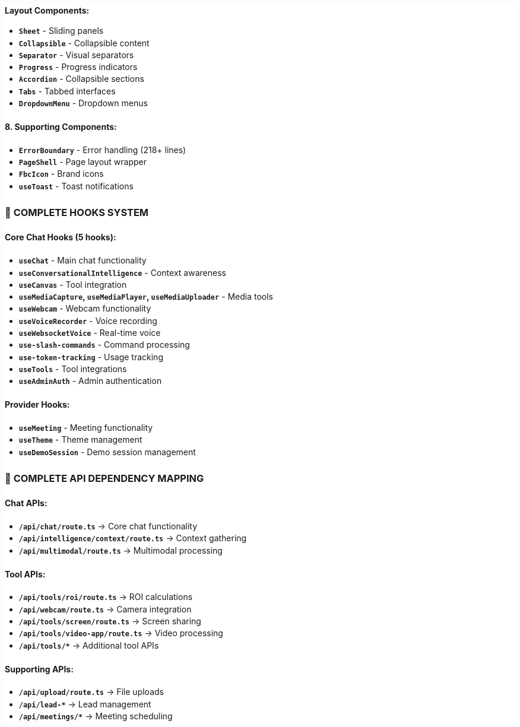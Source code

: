**Layout Components:**
- **`Sheet`** - Sliding panels
- **`Collapsible`** - Collapsible content
- **`Separator`** - Visual separators
- **`Progress`** - Progress indicators
- **`Accordion`** - Collapsible sections
- **`Tabs`** - Tabbed interfaces
- **`DropdownMenu`** - Dropdown menus

#### **8. Supporting Components:**
- **`ErrorBoundary`** - Error handling (218+ lines)
- **`PageShell`** - Page layout wrapper
- **`FbcIcon`** - Brand icons
- **`useToast`** - Toast notifications

### 🎣 **COMPLETE HOOKS SYSTEM**

#### **Core Chat Hooks (5 hooks):**
- **`useChat`** - Main chat functionality
- **`useConversationalIntelligence`** - Context awareness  
- **`useCanvas`** - Tool integration
- **`useMediaCapture`, `useMediaPlayer`, `useMediaUploader`** - Media tools
- **`useWebcam`** - Webcam functionality
- **`useVoiceRecorder`** - Voice recording
- **`useWebsocketVoice`** - Real-time voice
- **`use-slash-commands`** - Command processing
- **`use-token-tracking`** - Usage tracking
- **`useTools`** - Tool integrations
- **`useAdminAuth`** - Admin authentication

#### **Provider Hooks:**
- **`useMeeting`** - Meeting functionality
- **`useTheme`** - Theme management
- **`useDemoSession`** - Demo session management

### 📡 **COMPLETE API DEPENDENCY MAPPING**

#### **Chat APIs:**
- **`/api/chat/route.ts`** → Core chat functionality
- **`/api/intelligence/context/route.ts`** → Context gathering
- **`/api/multimodal/route.ts`** → Multimodal processing

#### **Tool APIs:**
- **`/api/tools/roi/route.ts`** → ROI calculations
- **`/api/webcam/route.ts`** → Camera integration
- **`/api/tools/screen/route.ts`** → Screen sharing
- **`/api/tools/video-app/route.ts`** → Video processing
- **`/api/tools/*`** → Additional tool APIs

#### **Supporting APIs:**
- **`/api/upload/route.ts`** → File uploads
- **`/api/lead-*`** → Lead management
- **`/api/meetings/*`** → Meeting scheduling

